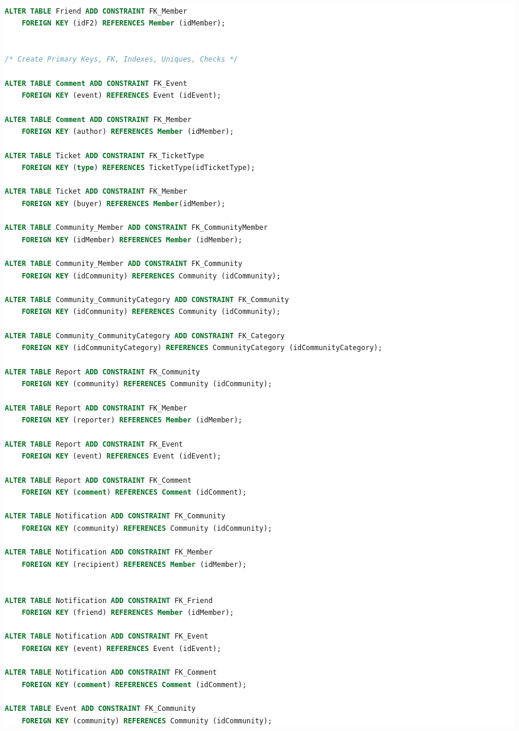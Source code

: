 ```sql
ALTER TABLE Friend ADD CONSTRAINT FK_Member
	FOREIGN KEY (idF2) REFERENCES Member (idMember);


/* Create Primary Keys, FK, Indexes, Uniques, Checks */

ALTER TABLE Comment ADD CONSTRAINT FK_Event
	FOREIGN KEY (event) REFERENCES Event (idEvent);

ALTER TABLE Comment ADD CONSTRAINT FK_Member
	FOREIGN KEY (author) REFERENCES Member (idMember);

ALTER TABLE Ticket ADD CONSTRAINT FK_TicketType
	FOREIGN KEY (type) REFERENCES TicketType(idTicketType);

ALTER TABLE Ticket ADD CONSTRAINT FK_Member
	FOREIGN KEY (buyer) REFERENCES Member(idMember);

ALTER TABLE Community_Member ADD CONSTRAINT FK_CommunityMember
	FOREIGN KEY (idMember) REFERENCES Member (idMember);

ALTER TABLE Community_Member ADD CONSTRAINT FK_Community
	FOREIGN KEY (idCommunity) REFERENCES Community (idCommunity);

ALTER TABLE Community_CommunityCategory ADD CONSTRAINT FK_Community
	FOREIGN KEY (idCommunity) REFERENCES Community (idCommunity);

ALTER TABLE Community_CommunityCategory ADD CONSTRAINT FK_Category
	FOREIGN KEY (idCommunityCategory) REFERENCES CommunityCategory (idCommunityCategory);

ALTER TABLE Report ADD CONSTRAINT FK_Community
	FOREIGN KEY (community) REFERENCES Community (idCommunity);

ALTER TABLE Report ADD CONSTRAINT FK_Member
	FOREIGN KEY (reporter) REFERENCES Member (idMember);

ALTER TABLE Report ADD CONSTRAINT FK_Event
	FOREIGN KEY (event) REFERENCES Event (idEvent);

ALTER TABLE Report ADD CONSTRAINT FK_Comment
	FOREIGN KEY (comment) REFERENCES Comment (idComment);

ALTER TABLE Notification ADD CONSTRAINT FK_Community
	FOREIGN KEY (community) REFERENCES Community (idCommunity);

ALTER TABLE Notification ADD CONSTRAINT FK_Member
	FOREIGN KEY (recipient) REFERENCES Member (idMember);


ALTER TABLE Notification ADD CONSTRAINT FK_Friend
	FOREIGN KEY (friend) REFERENCES Member (idMember);

ALTER TABLE Notification ADD CONSTRAINT FK_Event
	FOREIGN KEY (event) REFERENCES Event (idEvent);

ALTER TABLE Notification ADD CONSTRAINT FK_Comment
	FOREIGN KEY (comment) REFERENCES Comment (idComment);

ALTER TABLE Event ADD CONSTRAINT FK_Community
	FOREIGN KEY (community) REFERENCES Community (idCommunity);

```
